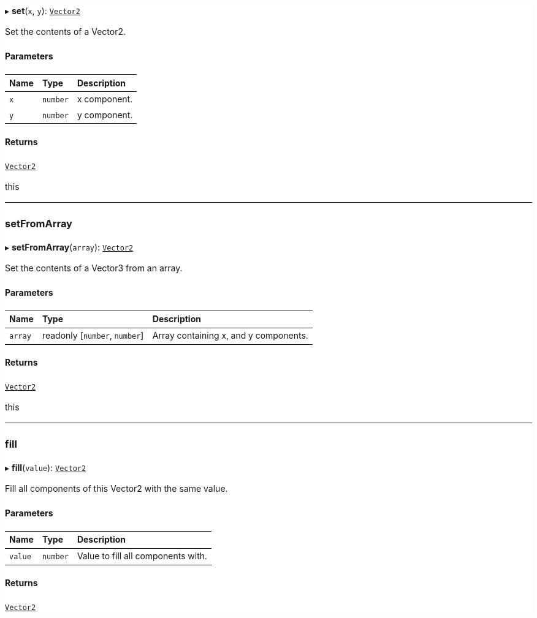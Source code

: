 ▸ **set**(`x`, `y`): [`Vector2`](Vector2.md)

Set the contents of a Vector2.

#### Parameters

| Name | Type | Description |
| :------ | :------ | :------ |
| `x` | `number` | x component. |
| `y` | `number` | y component. |

#### Returns

[`Vector2`](Vector2.md)

this

___

### setFromArray

▸ **setFromArray**(`array`): [`Vector2`](Vector2.md)

Set the contents of a Vector3 from an array.

#### Parameters

| Name | Type | Description |
| :------ | :------ | :------ |
| `array` | readonly [`number`, `number`] | Array containing x, and y components. |

#### Returns

[`Vector2`](Vector2.md)

this

___

### fill

▸ **fill**(`value`): [`Vector2`](Vector2.md)

Fill all components of this Vector2 with the same value.

#### Parameters

| Name | Type | Description |
| :------ | :------ | :------ |
| `value` | `number` | Value to fill all components with. |

#### Returns

[`Vector2`](Vector2.md)
